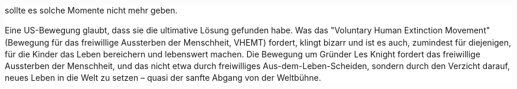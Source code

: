 sollte es solche Momente nicht mehr geben.


Eine US-Bewegung glaubt, dass sie die ultimative Lösung gefunden habe. Was das "Voluntary Human Extinction Movement" (Bewegung für das freiwillige Aussterben der Menschheit, VHEMT) fordert, klingt bizarr
und ist es auch, zumindest für diejenigen, für die Kinder das Leben bereichern und lebenswert machen.
Die Bewegung um Gründer Les Knight fordert das freiwillige Aussterben der Menschheit, und das nicht
etwa durch freiwilliges Aus-dem-Leben-Scheiden, sondern durch den Verzicht darauf, neues Leben in die
Welt zu setzen – quasi der sanfte Abgang von der Weltbühne.
